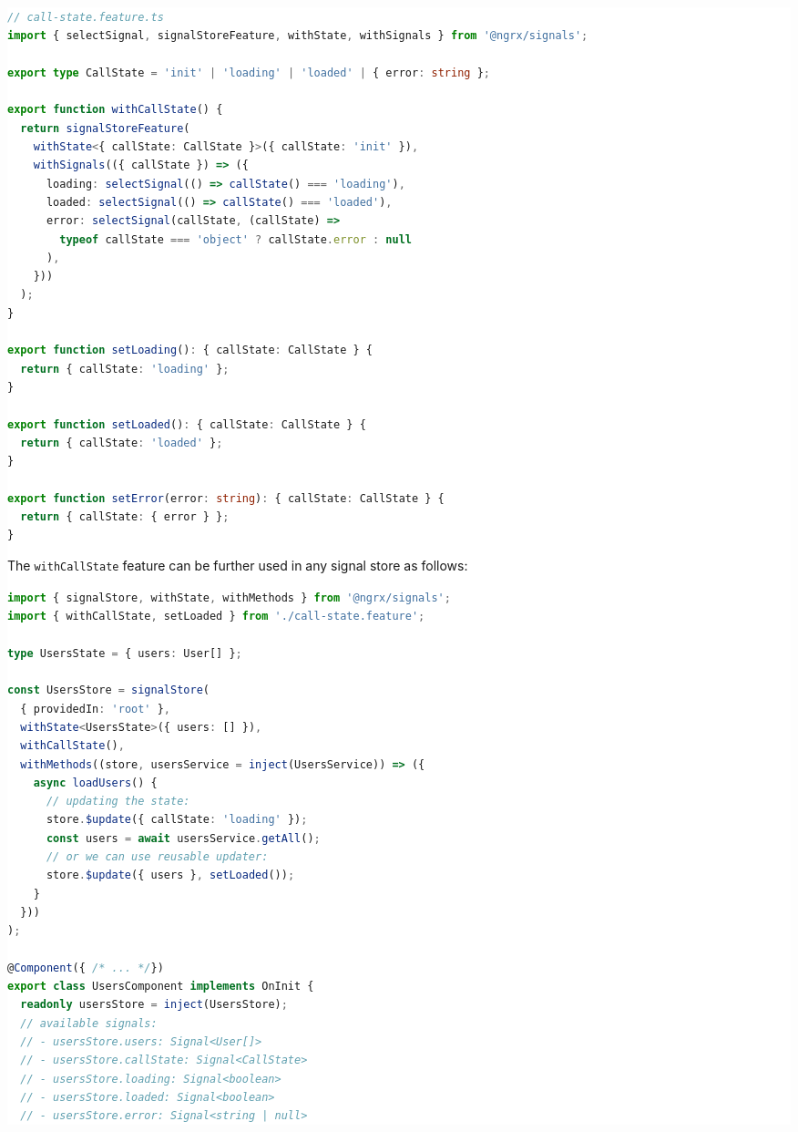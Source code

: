```ts
// call-state.feature.ts
import { selectSignal, signalStoreFeature, withState, withSignals } from '@ngrx/signals';

export type CallState = 'init' | 'loading' | 'loaded' | { error: string };

export function withCallState() {
  return signalStoreFeature(
    withState<{ callState: CallState }>({ callState: 'init' }),
    withSignals(({ callState }) => ({
      loading: selectSignal(() => callState() === 'loading'),
      loaded: selectSignal(() => callState() === 'loaded'),
      error: selectSignal(callState, (callState) =>
        typeof callState === 'object' ? callState.error : null
      ),
    }))
  );
}

export function setLoading(): { callState: CallState } {
  return { callState: 'loading' };
}

export function setLoaded(): { callState: CallState } {
  return { callState: 'loaded' };
}

export function setError(error: string): { callState: CallState } {
  return { callState: { error } };
}
```

The `withCallState` feature can be further used in any signal store as follows:

```ts
import { signalStore, withState, withMethods } from '@ngrx/signals';
import { withCallState, setLoaded } from './call-state.feature';

type UsersState = { users: User[] };

const UsersStore = signalStore(
  { providedIn: 'root' },
  withState<UsersState>({ users: [] }),
  withCallState(),
  withMethods((store, usersService = inject(UsersService)) => ({
    async loadUsers() {
      // updating the state:
      store.$update({ callState: 'loading' });
      const users = await usersService.getAll();
      // or we can use reusable updater:
      store.$update({ users }, setLoaded());
    }
  }))
);

@Component({ /* ... */})
export class UsersComponent implements OnInit {
  readonly usersStore = inject(UsersStore);
  // available signals:
  // - usersStore.users: Signal<User[]>
  // - usersStore.callState: Signal<CallState>
  // - usersStore.loading: Signal<boolean>
  // - usersStore.loaded: Signal<boolean>
  // - usersStore.error: Signal<string | null>

```
